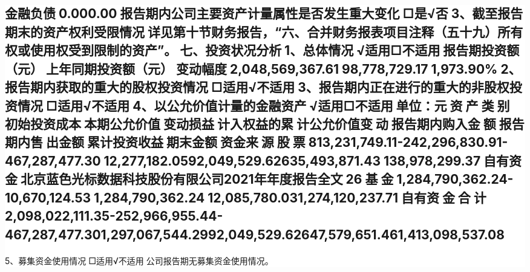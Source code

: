 金融负债
0.000.00
报告期内公司主要资产计量属性是否发生重大变化
□是√否
3、截至报告期末的资产权利受限情况
详见第十节财务报告，“六、合并财务报表项目注释（五十九）所有权或使用权受到限制的资产”。
七、投资状况分析
1、总体情况
√适用□不适用
报告期投资额（元）
上年同期投资额（元）
变动幅度
2,048,569,367.61
98,778,729.17
1,973.90%
2、报告期内获取的重大的股权投资情况
□适用√不适用
3、报告期内正在进行的重大的非股权投资情况
□适用√不适用
4、以公允价值计量的金融资产
√适用□不适用
单位：元
资
产
类
别
初始投资成本
本期公允价值
变动损益
计入权益的累
计公允价值变
动
报告期内购入金
额
报告期内售
出金额
累计投资收益
期末金额
资金来
源
股
票
813,231,749.11-242,296,830.91-467,287,477.30
12,277,182.0592,049,529.62635,493,871.43
138,978,299.37
自有资
金
北京蓝色光标数据科技股份有限公司2021年年度报告全文
26
基
金
1,284,790,362.24-10,670,124.53
1,284,790,362.24
12,085,780.031,274,120,237.71
自有资
金
合
计
2,098,022,111.35-252,966,955.44-467,287,477.301,297,067,544.2992,049,529.62647,579,651.461,413,098,537.08
--
5、募集资金使用情况
□适用√不适用
公司报告期无募集资金使用情况。
